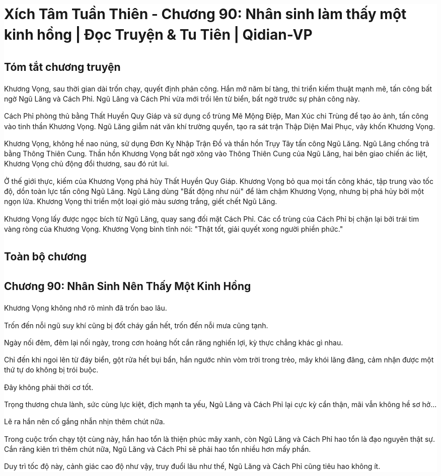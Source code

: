 # Xích Tâm Tuần Thiên - Chương 90: Nhân sinh làm thấy một kinh hồng | Đọc Truyện & Tu Tiên | Qidian-VP



## Tóm tắt chương truyện

Khương Vọng, sau thời gian dài trốn chạy, quyết định phản công. Hắn mở năm bí tàng, thi triển kiếm thuật mạnh mẽ, tấn công bất ngờ Ngũ Lăng và Cách Phỉ. Ngũ Lăng và Cách Phỉ vừa mới trồi lên từ biển, bất ngờ trước sự phản công này.

Cách Phỉ phòng thủ bằng Thất Huyền Quy Giáp và sử dụng cổ trùng Mê Mộng Điệp, Man Xúc chi Trùng để tạo ảo ảnh, tấn công vào tinh thần Khương Vọng. Ngũ Lăng giẫm nát văn khí trường quyển, tạo ra sát trận Thập Diện Mai Phục, vây khốn Khương Vọng.

Khương Vọng, không hề nao núng, sử dụng Đơn Kỵ Nhập Trận Đồ và thần hồn Trụy Tây tấn công Ngũ Lăng. Ngũ Lăng chống trả bằng Thông Thiên Cung. Thần hồn Khương Vọng bất ngờ xông vào Thông Thiên Cung của Ngũ Lăng, hai bên giao chiến ác liệt, Khương Vọng chủ động đổi thương, sau đó rút lui.

Ở thế giới thực, kiếm của Khương Vọng phá hủy Thất Huyền Quy Giáp. Khương Vọng bỏ qua mọi tấn công khác, tập trung vào tốc độ, dồn toàn lực tấn công Ngũ Lăng. Ngũ Lăng dùng "Bất động như núi" để làm chậm Khương Vọng, nhưng bị phá hủy bởi một ngọn lửa. Khương Vọng thi triển một loại gió màu sương trắng, giết chết Ngũ Lăng.

Khương Vọng lấy được ngọc bích từ Ngũ Lăng, quay sang đối mặt Cách Phỉ. Các cổ trùng của Cách Phỉ bị chặn lại bởi trái tim vàng ròng của Khương Vọng. Khương Vọng bình tĩnh nói: "Thật tốt, giải quyết xong người phiền phức."


## Toàn bộ chương

## Chương 90: Nhân Sinh Nên Thấy Một Kinh Hồng

Khương Vọng không nhớ rõ mình đã trốn bao lâu.

Trốn đến nỗi ngũ suy khí cũng bị đốt cháy gần hết, trốn đến nỗi mưa cũng tạnh.

Ngày nối đêm, đêm lại nối ngày, trong cơn hoảng hốt cắn răng nghiến lợi, kỳ thực chẳng khác gì nhau.

Chỉ đến khi ngoi lên từ đáy biển, gột rửa hết bụi bẩn, hắn ngước nhìn vòm trời trong trẻo, mây khói lãng đãng, cảm nhận được một thứ tự do không bị trói buộc.

Đây không phải thời cơ tốt.

Trọng thương chưa lành, sức cùng lực kiệt, địch mạnh ta yếu, Ngũ Lăng và Cách Phỉ lại cực kỳ cẩn thận, mãi vẫn không hề sơ hở...

Lẽ ra hắn nên cố gắng nhẫn nhịn thêm chút nữa.

Trong cuộc trốn chạy tột cùng này, hắn hao tổn là thiện phúc mây xanh, còn Ngũ Lăng và Cách Phỉ hao tổn là đạo nguyên thật sự. Cắn răng kiên trì thêm chút nữa, Ngũ Lăng và Cách Phỉ sẽ phải hao tổn nhiều hơn mấy phần.

Duy trì tốc độ này, cảnh giác cao độ như vậy, truy đuổi lâu như thế, Ngũ Lăng và Cách Phỉ cũng tiêu hao không ít.
